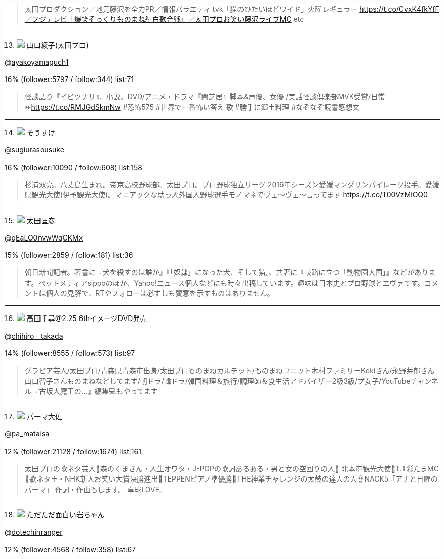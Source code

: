 > 太田プロダクション／地元藤沢を全力PR／情報バラエティ tvk「猫のひたいほどワイド」火曜レギュラー https://t.co/CvxK4fkYfF／フジテレビ「爆笑そっくりものまね紅白歌合戦」／太田プロお笑い藤沢ライブMC etc

---
13. ![](https://pbs.twimg.com/profile_images/1014281289002713088/kYuLoeFH_normal.jpg) 山口綾子(太田プロ)

@[ayakoyamaguch1](https://mobile.twitter.com/ayakoyamaguch1)

16% (follower:5797 / follow:344) list:71

> 怪談語り『イビツナリ』、小説、DVD/アニメ・ドラマ『闇芝居』脚本&声優、女優 /実話怪談倶楽部MVK受賞/日常⏩https://t.co/RMJGdSkmNw #恐怖575 #世界で一番怖い答え 歌 #勝手に郷土料理 #なぞなぞ読書感想文

---
14. ![](https://pbs.twimg.com/profile_images/721176231559888896/B0t9DDpE_normal.jpg) そうすけ

@[sugiurasousuke](https://mobile.twitter.com/sugiurasousuke)

16% (follower:10090 / follow:608) list:158

> 杉浦双亮。八丈島生まれ。帝京高校野球部。太田プロ。プロ野球独立リーグ 2016年シーズン愛媛マンダリンパイレーツ投手。愛媛県観光大使(伊予観光大使)。マニアックな助っ人外国人野球選手モノマネでヴェ〜ヴェ〜言ってます https://t.co/T00VzMiOQ0

---
15. ![](https://pbs.twimg.com/profile_images/1364404434705387528/pElNwGA2_normal.jpg) 太田匡彦

@[qEaLO0nvwWqCKMx](https://mobile.twitter.com/qEaLO0nvwWqCKMx)

15% (follower:2859 / follow:181) list:36

> 朝日新聞記者。著書に『犬を殺すのは誰か』『「奴隷」になった犬、そして猫』、共著に『岐路に立つ「動物園大国」』などがあります。ペットメディアsippoのほか、Yahoo!ニュース個人などにも時々出稿しています。趣味は日本史とプロ野球とエヴァです。コメントは個人の見解で、RTやフォローは必ずしも賛意を示すものはありません。

---
16. ![](https://pbs.twimg.com/profile_images/1381498145851379713/W-Vz2PWF_normal.jpg) 高田千尋@2.25 6thイメージDVD発売

@[chihiro__takada](https://mobile.twitter.com/chihiro__takada)

14% (follower:8555 / follow:573) list:97

> グラビア芸人/太田プロ/青森県青森市出身/太田プロものまねカルテット/ものまねユニット木村ファミリーKokiさん/永野芽郁さん山口智子さんものまねなどしてます/朝ドラ/韓ドラ/韓国料理＆旅行/調理師＆食生活アドバイザー2級3級/プ女子/YouTubeチャンネル『古坂大魔王の…』編集💻もやってます

---
17. ![](https://pbs.twimg.com/profile_images/849521196404289537/rJ3jni0y_normal.jpg) パーマ大佐

@[pa_mataisa](https://mobile.twitter.com/pa_mataisa)

12% (follower:21128 / follow:1674) list:161

> 太田プロの歌ネタ芸人🎵森のくまさん・人生オワタ・J-POPの歌詞あるある・男と女の空回りの人🐻 北本市観光大使🍛T.T彩たまMC🏓歌ネタ王・NHK新人お笑い大賞決勝進出🏅TEPPENピアノ準優勝🎹THE神業チャレンジの太鼓の達人の人🪘NACK5「アナと日曜のパーマ」 作詞・作曲もします。 卓球LOVE。

---
18. ![](https://pbs.twimg.com/profile_images/918677195349901312/4vNrwfOb_normal.jpg) ただただ面白い岩ちゃん

@[dotechinranger](https://mobile.twitter.com/dotechinranger)

12% (follower:4568 / follow:358) list:67
